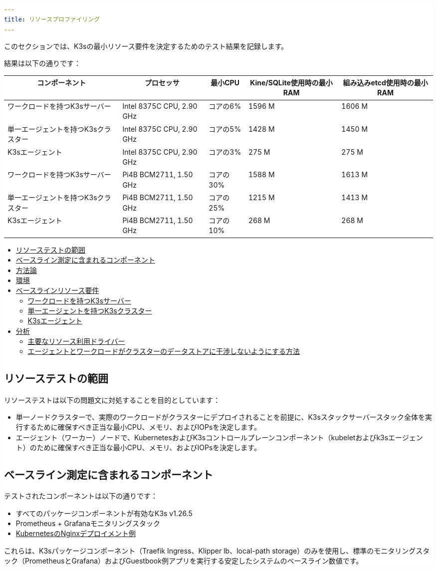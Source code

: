```yaml
---
title: リソースプロファイリング
---
```


このセクションでは、K3sの最小リソース要件を決定するためのテスト結果を記録します。

結果は以下の通りです：

| コンポーネント | プロセッサ | 最小CPU | Kine/SQLite使用時の最小RAM | 組み込みetcd使用時の最小RAM |
|------------|-----|----------|-------------------------|---------------------------|
| ワークロードを持つK3sサーバー | Intel 8375C CPU, 2.90 GHz | コアの6% | 1596 M | 1606 M |
| 単一エージェントを持つK3sクラスター | Intel 8375C CPU, 2.90 GHz | コアの5% | 1428 M | 1450 M |
| K3sエージェント | Intel 8375C CPU, 2.90 GHz | コアの3% | 275 M | 275 M |
| ワークロードを持つK3sサーバー | Pi4B BCM2711, 1.50 GHz | コアの30% | 1588 M | 1613 M |
| 単一エージェントを持つK3sクラスター | Pi4B BCM2711, 1.50 GHz | コアの25% | 1215 M | 1413 M |
| K3sエージェント | Pi4B BCM2711, 1.50 GHz | コアの10% | 268 M | 268 M |

- [リソーステストの範囲](#リソーステストの範囲)
- [ベースライン測定に含まれるコンポーネント](#ベースライン測定に含まれるコンポーネント)
- [方法論](#方法論)
- [環境](#環境)
- [ベースラインリソース要件](#ベースラインリソース要件)
  - [ワークロードを持つK3sサーバー](#ワークロードを持つK3sサーバー)
  - [単一エージェントを持つK3sクラスター](#単一エージェントを持つK3sクラスター)
  - [K3sエージェント](#K3sエージェント)
- [分析](#分析)
  - [主要なリソース利用ドライバー](#主要なリソース利用ドライバー)
  - [エージェントとワークロードがクラスターのデータストアに干渉しないようにする方法](#エージェントとワークロードがクラスターのデータストアに干渉しないようにする方法)

## リソーステストの範囲

リソーステストは以下の問題文に対処することを目的としています：

- 単一ノードクラスターで、実際のワークロードがクラスターにデプロイされることを前提に、K3sスタックサーバースタック全体を実行するために確保すべき正当な最小CPU、メモリ、およびIOPsを決定します。
- エージェント（ワーカー）ノードで、KubernetesおよびK3sコントロールプレーンコンポーネント（kubeletおよびk3sエージェント）のために確保すべき正当な最小CPU、メモリ、およびIOPsを決定します。

## ベースライン測定に含まれるコンポーネント

テストされたコンポーネントは以下の通りです：

* すべてのパッケージコンポーネントが有効なK3s v1.26.5
* Prometheus + Grafanaモニタリングスタック
* [KubernetesのNginxデプロイメント例](https://kubernetes.io/docs/tasks/run-application/run-stateless-application-deployment/)

これらは、K3sパッケージコンポーネント（Traefik Ingress、Klipper lb、local-path storage）のみを使用し、標準のモニタリングスタック（PrometheusとGrafana）およびGuestbook例アプリを実行する安定したシステムのベースライン数値です。
